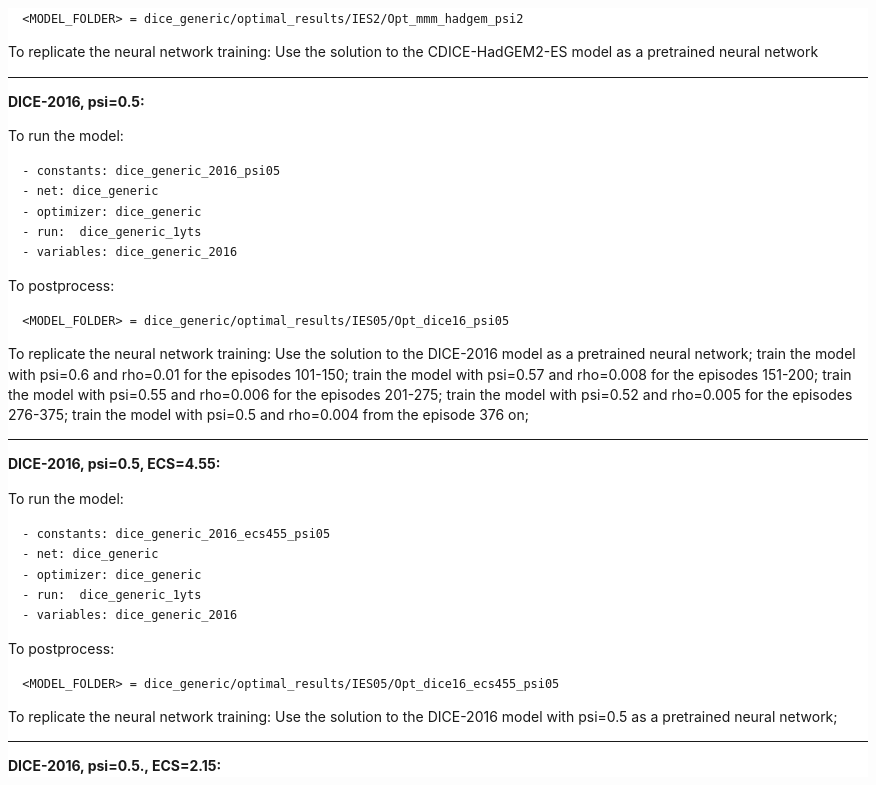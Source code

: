 ```
  <MODEL_FOLDER> = dice_generic/optimal_results/IES2/Opt_mmm_hadgem_psi2
```

To replicate the neural network training:
Use the solution to the CDICE-HadGEM2-ES model as a pretrained neural network

********************************************************************************

**DICE-2016, psi=0.5:**

To run the model:

```
  - constants: dice_generic_2016_psi05
  - net: dice_generic
  - optimizer: dice_generic
  - run:  dice_generic_1yts
  - variables: dice_generic_2016
```
To postprocess:

```
  <MODEL_FOLDER> = dice_generic/optimal_results/IES05/Opt_dice16_psi05
```

To replicate the neural network training:
Use the solution to the DICE-2016 model as a pretrained neural network; train the
model with psi=0.6 and rho=0.01 for the episodes 101-150; train the
model with psi=0.57 and rho=0.008 for the episodes 151-200; train the
model with psi=0.55 and rho=0.006 for the episodes 201-275; train the
model with psi=0.52 and rho=0.005 for the episodes 276-375; train the
model with psi=0.5 and rho=0.004 from the episode 376 on;  

********************************************************************************

**DICE-2016, psi=0.5, ECS=4.55:**

To run the model:

```
  - constants: dice_generic_2016_ecs455_psi05
  - net: dice_generic
  - optimizer: dice_generic
  - run:  dice_generic_1yts
  - variables: dice_generic_2016
```
To postprocess:

```
  <MODEL_FOLDER> = dice_generic/optimal_results/IES05/Opt_dice16_ecs455_psi05
```
To replicate the neural network training:
Use the solution to the DICE-2016 model with psi=0.5 as a pretrained neural network;

********************************************************************************

**DICE-2016, psi=0.5., ECS=2.15:**
